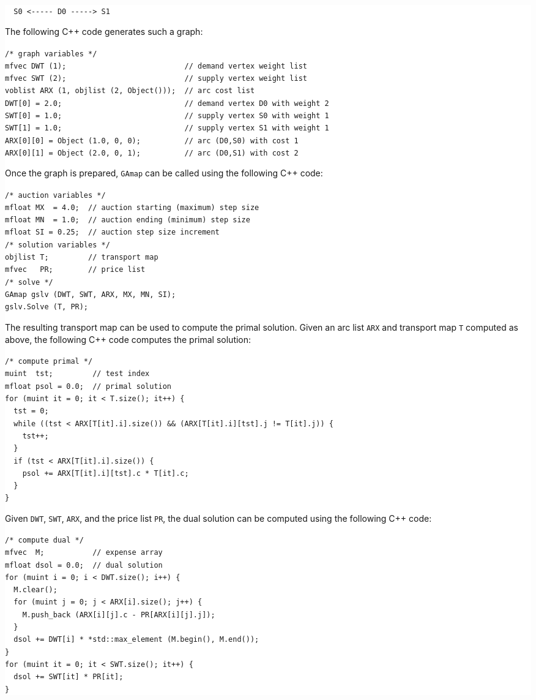       S0 <----- D0 -----> S1

The following C++ code generates such a graph:

    /* graph variables */
    mfvec DWT (1);                           // demand vertex weight list
    mfvec SWT (2);                           // supply vertex weight list
    voblist ARX (1, objlist (2, Object()));  // arc cost list
    DWT[0] = 2.0;                            // demand vertex D0 with weight 2
    SWT[0] = 1.0;                            // supply vertex S0 with weight 1
    SWT[1] = 1.0;                            // supply vertex S1 with weight 1
    ARX[0][0] = Object (1.0, 0, 0);          // arc (D0,S0) with cost 1
    ARX[0][1] = Object (2.0, 0, 1);          // arc (D0,S1) with cost 2

Once the graph is prepared, `GAmap` can be called using the following C++ code:

    /* auction variables */
    mfloat MX  = 4.0;  // auction starting (maximum) step size
    mfloat MN  = 1.0;  // auction ending (minimum) step size
    mfloat SI = 0.25;  // auction step size increment
    /* solution variables */
    objlist T;         // transport map
    mfvec   PR;        // price list
    /* solve */
    GAmap gslv (DWT, SWT, ARX, MX, MN, SI);
    gslv.Solve (T, PR);

The resulting transport map can be used to compute the primal solution. Given an
arc list `ARX` and transport map `T` computed as above, the following C++ code
computes the primal solution:

    /* compute primal */
    muint  tst;         // test index
    mfloat psol = 0.0;  // primal solution
    for (muint it = 0; it < T.size(); it++) {
      tst = 0;
      while ((tst < ARX[T[it].i].size()) && (ARX[T[it].i][tst].j != T[it].j)) {
        tst++;
      }
      if (tst < ARX[T[it].i].size()) {
        psol += ARX[T[it].i][tst].c * T[it].c;
      }
    }

Given `DWT`, `SWT`, `ARX`, and the price list `PR`, the dual solution can be computed
using the following C++ code:

    /* compute dual */
    mfvec  M;           // expense array
    mfloat dsol = 0.0;  // dual solution
    for (muint i = 0; i < DWT.size(); i++) {
      M.clear();
      for (muint j = 0; j < ARX[i].size(); j++) {
        M.push_back (ARX[i][j].c - PR[ARX[i][j].j]);
      }
      dsol += DWT[i] * *std::max_element (M.begin(), M.end());
    }
    for (muint it = 0; it < SWT.size(); it++) {
      dsol += SWT[it] * PR[it];
    }
